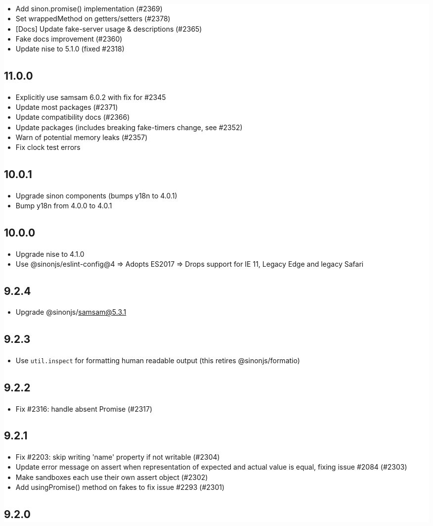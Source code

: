 - Add sinon.promise() implementation (#2369)
- Set wrappedMethod on getters/setters (#2378)
- [Docs] Update fake-server usage & descriptions (#2365)
- Fake docs improvement (#2360)
- Update nise to 5.1.0 (fixed #2318)

## 11.0.0

- Explicitly use samsam 6.0.2 with fix for #2345
- Update most packages (#2371)
- Update compatibility docs (#2366)
- Update packages (includes breaking fake-timers change, see #2352)
- Warn of potential memory leaks (#2357)
- Fix clock test errors

## 10.0.1

- Upgrade sinon components (bumps y18n to 4.0.1)
- Bump y18n from 4.0.0 to 4.0.1

## 10.0.0

- Upgrade nise to 4.1.0
- Use @sinonjs/eslint-config@4 => Adopts ES2017 => Drops support for IE 11, Legacy Edge and legacy Safari

## 9.2.4

- Upgrade @sinonjs/samsam@5.3.1

## 9.2.3

- Use `util.inspect` for formatting human readable output
  (this retires @sinonjs/formatio)

## 9.2.2

- Fix #2316: handle absent Promise (#2317)

## 9.2.1

- Fix #2203: skip writing 'name' property if not writable (#2304)
- Update error message on assert when representation of expected and actual value is equal, fixing issue #2084 (#2303)
- Make sandboxes each use their own assert object (#2302)
- Add usingPromise() method on fakes to fix issue #2293 (#2301)

## 9.2.0
